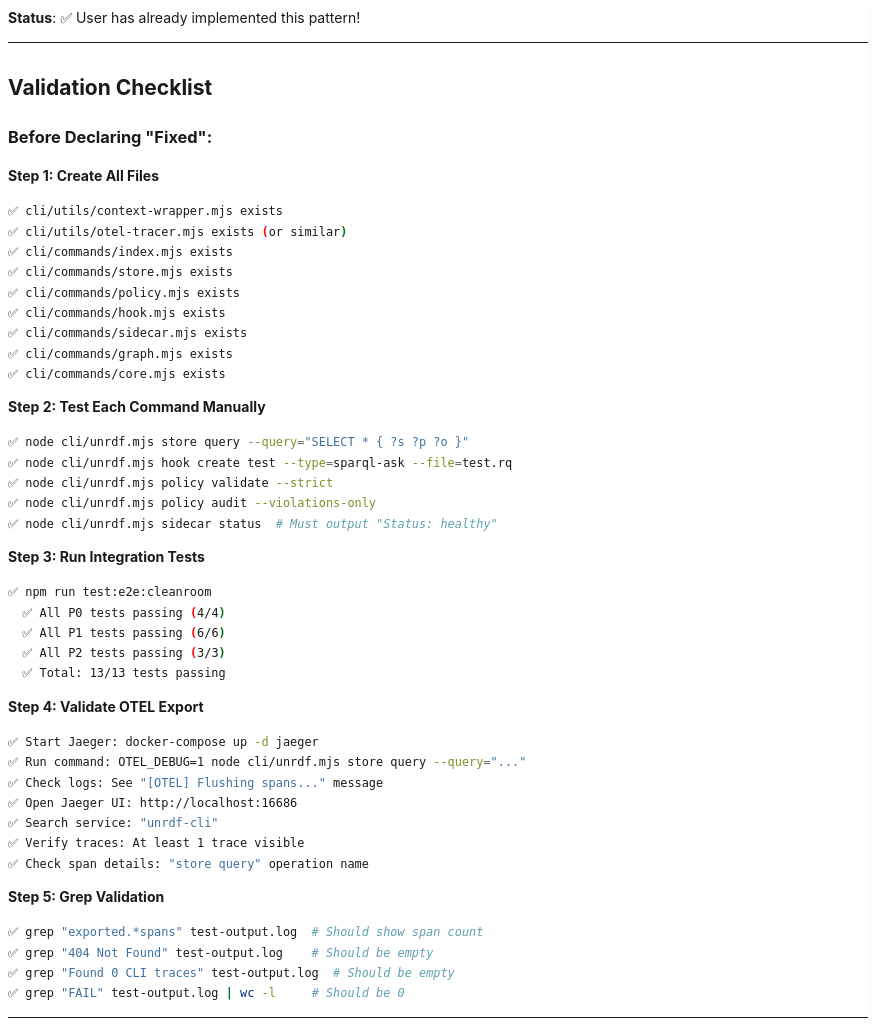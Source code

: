 **Status**: ✅ User has already implemented this pattern!

---

## Validation Checklist

### Before Declaring "Fixed":

**Step 1: Create All Files**
```bash
✅ cli/utils/context-wrapper.mjs exists
✅ cli/utils/otel-tracer.mjs exists (or similar)
✅ cli/commands/index.mjs exists
✅ cli/commands/store.mjs exists
✅ cli/commands/policy.mjs exists
✅ cli/commands/hook.mjs exists
✅ cli/commands/sidecar.mjs exists
✅ cli/commands/graph.mjs exists
✅ cli/commands/core.mjs exists
```

**Step 2: Test Each Command Manually**
```bash
✅ node cli/unrdf.mjs store query --query="SELECT * { ?s ?p ?o }"
✅ node cli/unrdf.mjs hook create test --type=sparql-ask --file=test.rq
✅ node cli/unrdf.mjs policy validate --strict
✅ node cli/unrdf.mjs policy audit --violations-only
✅ node cli/unrdf.mjs sidecar status  # Must output "Status: healthy"
```

**Step 3: Run Integration Tests**
```bash
✅ npm run test:e2e:cleanroom
  ✅ All P0 tests passing (4/4)
  ✅ All P1 tests passing (6/6)
  ✅ All P2 tests passing (3/3)
  ✅ Total: 13/13 tests passing
```

**Step 4: Validate OTEL Export**
```bash
✅ Start Jaeger: docker-compose up -d jaeger
✅ Run command: OTEL_DEBUG=1 node cli/unrdf.mjs store query --query="..."
✅ Check logs: See "[OTEL] Flushing spans..." message
✅ Open Jaeger UI: http://localhost:16686
✅ Search service: "unrdf-cli"
✅ Verify traces: At least 1 trace visible
✅ Check span details: "store query" operation name
```

**Step 5: Grep Validation**
```bash
✅ grep "exported.*spans" test-output.log  # Should show span count
✅ grep "404 Not Found" test-output.log    # Should be empty
✅ grep "Found 0 CLI traces" test-output.log  # Should be empty
✅ grep "FAIL" test-output.log | wc -l     # Should be 0
```

---